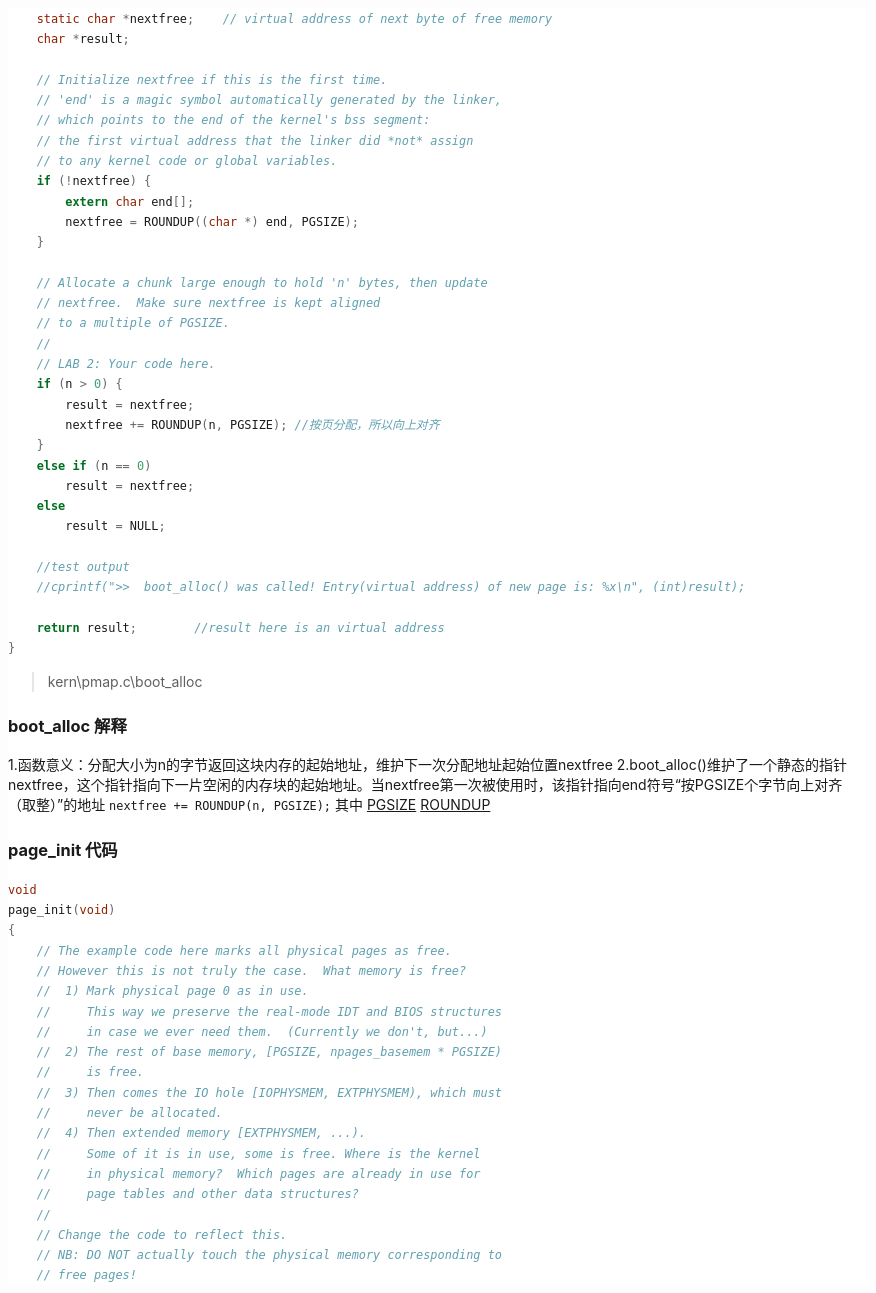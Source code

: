 ```c
    static char *nextfree;    // virtual address of next byte of free memory
    char *result;

    // Initialize nextfree if this is the first time.
    // 'end' is a magic symbol automatically generated by the linker,
    // which points to the end of the kernel's bss segment:
    // the first virtual address that the linker did *not* assign
    // to any kernel code or global variables.
    if (!nextfree) {
        extern char end[];
        nextfree = ROUNDUP((char *) end, PGSIZE);
    }

    // Allocate a chunk large enough to hold 'n' bytes, then update
    // nextfree.  Make sure nextfree is kept aligned
    // to a multiple of PGSIZE.
    //
    // LAB 2: Your code here.
    if (n > 0) {
        result = nextfree;
        nextfree += ROUNDUP(n, PGSIZE); //按页分配，所以向上对齐
    }
    else if (n == 0)
        result = nextfree;
    else
        result = NULL;
    
    //test output
    //cprintf(">>  boot_alloc() was called! Entry(virtual address) of new page is: %x\n", (int)result);

    return result;        //result here is an virtual address
}
```
>kern\pmap.c\boot_alloc
### boot_alloc 解释
1.函数意义：分配大小为n的字节返回这块内存的起始地址，维护下一次分配地址起始位置nextfree
2.boot_alloc()维护了一个静态的指针nextfree，这个指针指向下一片空闲的内存块的起始地址。当nextfree第一次被使用时，该指针指向end符号“按PGSIZE个字节向上对齐（取整）”的地址 `nextfree += ROUNDUP(n, PGSIZE);` 其中 [PGSIZE](#comment31) [ROUNDUP](#comment32)
### page_init 代码

```c
void
page_init(void)
{
    // The example code here marks all physical pages as free.
    // However this is not truly the case.  What memory is free?
    //  1) Mark physical page 0 as in use.
    //     This way we preserve the real-mode IDT and BIOS structures
    //     in case we ever need them.  (Currently we don't, but...)
    //  2) The rest of base memory, [PGSIZE, npages_basemem * PGSIZE)
    //     is free.
    //  3) Then comes the IO hole [IOPHYSMEM, EXTPHYSMEM), which must
    //     never be allocated.
    //  4) Then extended memory [EXTPHYSMEM, ...).
    //     Some of it is in use, some is free. Where is the kernel
    //     in physical memory?  Which pages are already in use for
    //     page tables and other data structures?
    //
    // Change the code to reflect this.
    // NB: DO NOT actually touch the physical memory corresponding to
    // free pages!
```